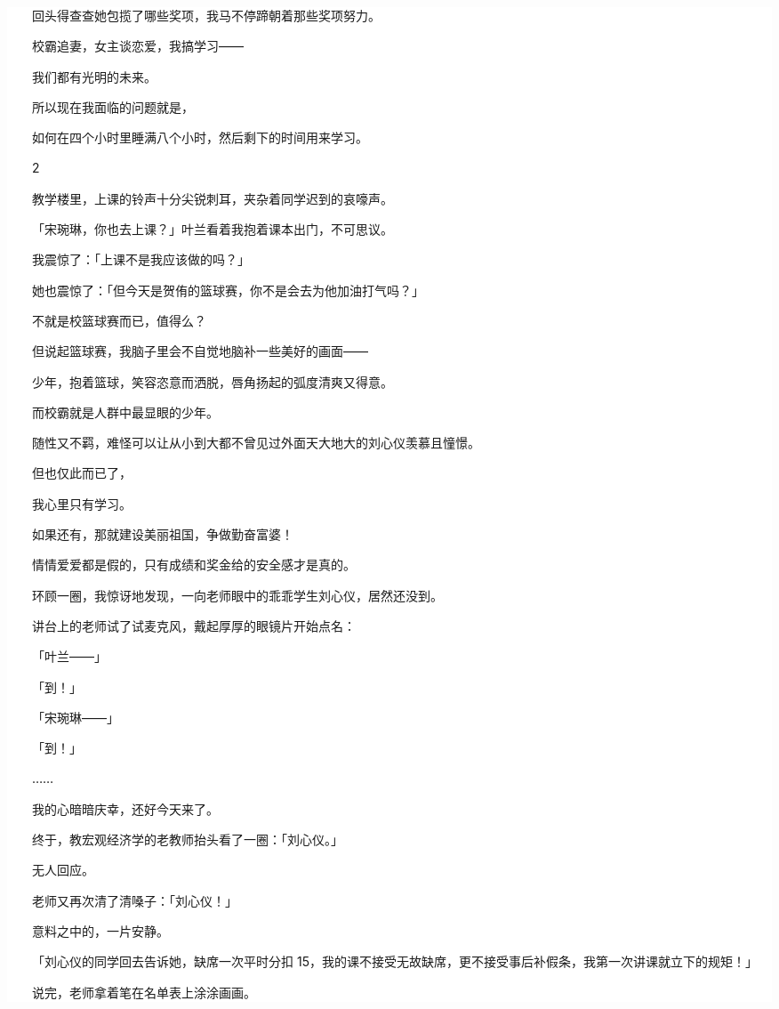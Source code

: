 &emsp;&emsp;回头得查查她包揽了哪些奖项，我马不停蹄朝着那些奖项努力。  
  
&emsp;&emsp;校霸追妻，女主谈恋爱，我搞学习——  
  
&emsp;&emsp;我们都有光明的未来。  
  
&emsp;&emsp;所以现在我面临的问题就是，  
  
&emsp;&emsp;如何在四个小时里睡满八个小时，然后剩下的时间用来学习。  
  
&emsp;&emsp;2  
  
&emsp;&emsp;教学楼里，上课的铃声十分尖锐刺耳，夹杂着同学迟到的哀嚎声。  
  
&emsp;&emsp;「宋琬琳，你也去上课？」叶兰看着我抱着课本出门，不可思议。  
  
&emsp;&emsp;我震惊了：「上课不是我应该做的吗？」  
  
&emsp;&emsp;她也震惊了：「但今天是贺侑的篮球赛，你不是会去为他加油打气吗？」  
  
&emsp;&emsp;不就是校篮球赛而已，值得么？  
  
&emsp;&emsp;但说起篮球赛，我脑子里会不自觉地脑补一些美好的画面——  
  
&emsp;&emsp;少年，抱着篮球，笑容恣意而洒脱，唇角扬起的弧度清爽又得意。  
  
&emsp;&emsp;而校霸就是人群中最显眼的少年。  
  
&emsp;&emsp;随性又不羁，难怪可以让从小到大都不曾见过外面天大地大的刘心仪羡慕且憧憬。  
  
&emsp;&emsp;但也仅此而已了，  
  
&emsp;&emsp;我心里只有学习。  
  
&emsp;&emsp;如果还有，那就建设美丽祖国，争做勤奋富婆！  
  
&emsp;&emsp;情情爱爱都是假的，只有成绩和奖金给的安全感才是真的。  
  
&emsp;&emsp;环顾一圈，我惊讶地发现，一向老师眼中的乖乖学生刘心仪，居然还没到。  
  
&emsp;&emsp;讲台上的老师试了试麦克风，戴起厚厚的眼镜片开始点名：  
  
&emsp;&emsp;「叶兰——」  
  
&emsp;&emsp;「到！」  
  
&emsp;&emsp;「宋琬琳——」  
  
&emsp;&emsp;「到！」  
  
&emsp;&emsp;……  
  
&emsp;&emsp;我的心暗暗庆幸，还好今天来了。  
  
&emsp;&emsp;终于，教宏观经济学的老教师抬头看了一圈：「刘心仪。」  
  
&emsp;&emsp;无人回应。  
  
&emsp;&emsp;老师又再次清了清嗓子：「刘心仪！」  
  
&emsp;&emsp;意料之中的，一片安静。  
  
&emsp;&emsp;「刘心仪的同学回去告诉她，缺席一次平时分扣 15，我的课不接受无故缺席，更不接受事后补假条，我第一次讲课就立下的规矩！」  
  
&emsp;&emsp;说完，老师拿着笔在名单表上涂涂画画。  
  